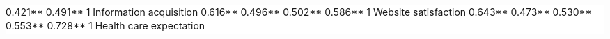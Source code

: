 <td>0.421**</td>

<td>0.491**</td>

<td>1</td>

<td></td>

<td></td>

<td></td>

<td></td>

</tr>

<tr align="center">

<td>Information  
acquisition</td>

<td>0.616**</td>

<td>0.496**</td>

<td>0.502**</td>

<td>0.586**</td>

<td>1</td>

<td></td>

<td></td>

<td></td>

</tr>

<tr align="center">

<td>Website  
satisfaction</td>

<td>0.643**</td>

<td>0.473**</td>

<td>0.530**</td>

<td>0.553**</td>

<td>0.728**</td>

<td>1</td>

<td></td>

<td></td>

</tr>

<tr align="center">

<td>Health care  
expectation</td>
